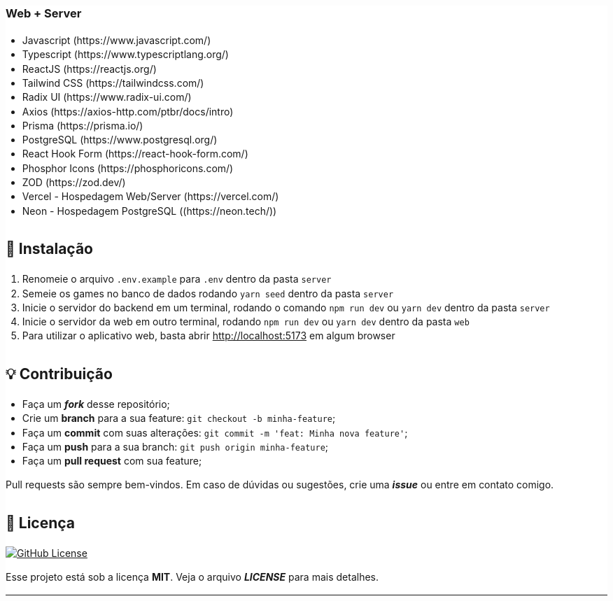 ### Web + Server

<ul>
   <li>Javascript (https://www.javascript.com/)</li>
   <li>Typescript (https://www.typescriptlang.org/)</li>
   <li>ReactJS (https://reactjs.org/)</li>
   <li>Tailwind CSS (https://tailwindcss.com/)</li>
   <li>Radix UI (https://www.radix-ui.com/)</li>
   <li>Axios (https://axios-http.com/ptbr/docs/intro)</li>
   <li>Prisma (https://prisma.io/)</li>
   <li>PostgreSQL (https://www.postgresql.org/)</li>
   <li>React Hook Form (https://react-hook-form.com/)</li>
   <li>Phosphor Icons (https://phosphoricons.com/)</li>
   <li>ZOD (https://zod.dev/)</li>
   <li>Vercel - Hospedagem Web/Server (https://vercel.com/)</li>
   <li>Neon - Hospedagem PostgreSQL ((https://neon.tech/))</li>
</ul>

## 🔧 Instalação

1. Renomeie o arquivo `.env.example` para `.env` dentro da pasta `server`
1. Semeie os games no banco de dados rodando `yarn seed` dentro da pasta `server`
1. Inicie o servidor do backend em um terminal, rodando o comando `npm run dev` ou `yarn dev` dentro da pasta `server`
1. Inicie o servidor da web em outro terminal, rodando `npm run dev` ou `yarn dev` dentro da pasta `web`
1. Para utilizar o aplicativo web, basta abrir [http://localhost:5173](http://localhost:5173) em algum browser

## 💡 Contribuição

- Faça um **_fork_** desse repositório;
- Crie um **branch** para a sua feature: `git checkout -b minha-feature`;
- Faça um **commit** com suas alterações: `git commit -m 'feat: Minha nova feature'`;
- Faça um **push** para a sua branch: `git push origin minha-feature`;
- Faça um **pull request** com sua feature;

Pull requests são sempre bem-vindos. Em caso de dúvidas ou sugestões, crie uma _**issue**_ ou entre em contato comigo.

## 📝 Licença

<a href="https://github.com/SSilvaGustavo/duoz-esports/blob/main/LICENSE">
    <img alt="GitHub License" src="https://img.shields.io/github/license/SSilvaGustavo/duoz-esports">
</a>

Esse projeto está sob a licença **MIT**. Veja o arquivo _**LICENSE**_ para mais detalhes.

---

<div id="english">
